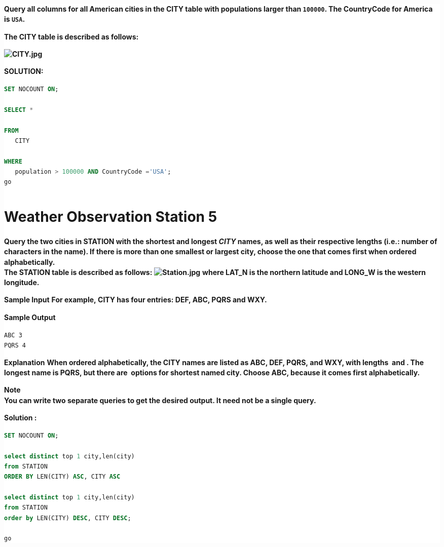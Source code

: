 **Query all columns for all American cities in the CITY table with populations larger than `100000`. The CountryCode for America is `USA`.**

**The CITY table is described as follows:**

**![CITY.jpg](https://s3.amazonaws.com/hr-challenge-images/8137/1449729804-f21d187d0f-CITY.jpg)**

**SOLUTION:**
```SQL
SET NOCOUNT ON;

SELECT *

FROM
   CITY
   
WHERE
   population > 100000 AND CountryCode ='USA';
go
```

# Weather Observation Station 5

**Query the two cities in STATION with the shortest and longest _CITY_ names, as well as their respective lengths (i.e.: number of characters in the name). If there is more than one smallest or largest city, choose the one that comes first when ordered alphabetically.**  
**The STATION table is described as follows:**
**![](https://s3.amazonaws.com/hr-challenge-images/9336/1449345840-5f0a551030-Station.jpg "Station.jpg")**
**where LAT_N is the northern latitude and LONG_W is the western longitude.**

**Sample Input**
**For example, CITY has four entries: DEF, ABC, PQRS and WXY.**

**Sample Output**
```
ABC 3
PQRS 4
```
**Explanation**
**When ordered alphabetically, the CITY names are listed as ABC, DEF, PQRS, and WXY, with lengths  and . The longest name is PQRS, but there are  options for shortest named city. Choose ABC, because it comes first alphabetically.**

**Note**  
**You can write two separate queries to get the desired output. It need not be a single query.**

**Solution :** 
```sql 
SET NOCOUNT ON;

select distinct top 1 city,len(city)
from STATION
ORDER BY LEN(CITY) ASC, CITY ASC

select distinct top 1 city,len(city)
from STATION
order by LEN(CITY) DESC, CITY DESC;

go
```
